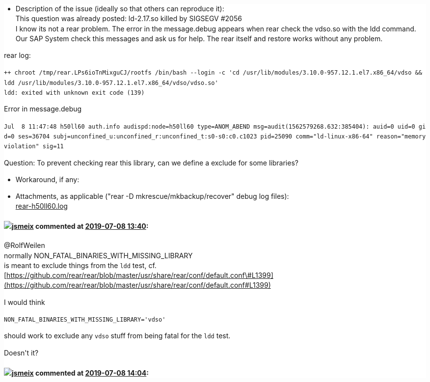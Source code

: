 -   Description of the issue (ideally so that others can reproduce
    it):  
    This question was already posted: ld-2.17.so killed by SIGSEGV
    \#2056  
    I know its not a rear problem. The error in the message.debug
    appears when rear check the vdso.so with the ldd command. Our SAP
    System check this messages and ask us for help. The rear itself and
    restore works without any problem.

rear log:

    ++ chroot /tmp/rear.LPs6ioTnMixguCJ/rootfs /bin/bash --login -c 'cd /usr/lib/modules/3.10.0-957.12.1.el7.x86_64/vdso && ldd /usr/lib/modules/3.10.0-957.12.1.el7.x86_64/vdso/vdso.so'
    ldd: exited with unknown exit code (139)

Error in message.debug

    Jul  8 11:47:48 h50ll60 auth.info audispd:node=h50ll60 type=ANOM_ABEND msg=audit(1562579268.632:385404): auid=0 uid=0 gid=0 ses=36704 subj=unconfined_u:unconfined_r:unconfined_t:s0-s0:c0.c1023 pid=25090 comm="ld-linux-x86-64" reason="memory violation" sig=11

Question: To prevent checking rear this library, can we define a exclude
for some libraries?

-   Workaround, if any:

-   Attachments, as applicable ("rear -D mkrescue/mkbackup/recover"
    debug log files):  
    [rear-h50ll60.log](https://github.com/rear/rear/files/3367780/rear-h50ll60.log)

#### <img src="https://avatars.githubusercontent.com/u/1788608?u=925fc54e2ce01551392622446ece427f51e2f0ce&v=4" width="50">[jsmeix](https://github.com/jsmeix) commented at [2019-07-08 13:40](https://github.com/rear/rear/issues/2177#issuecomment-509229320):

@RolfWeilen  
normally NON\_FATAL\_BINARIES\_WITH\_MISSING\_LIBRARY  
is meant to exclude things from the `ldd` test, cf.  
[https://github.com/rear/rear/blob/master/usr/share/rear/conf/default.conf\#L1399](https://github.com/rear/rear/blob/master/usr/share/rear/conf/default.conf#L1399)

I would think

    NON_FATAL_BINARIES_WITH_MISSING_LIBRARY='vdso'

should work to exclude any `vdso` stuff from being fatal for the `ldd`
test.

Doesn't it?

#### <img src="https://avatars.githubusercontent.com/u/1788608?u=925fc54e2ce01551392622446ece427f51e2f0ce&v=4" width="50">[jsmeix](https://github.com/jsmeix) commented at [2019-07-08 14:04](https://github.com/rear/rear/issues/2177#issuecomment-509238760):
